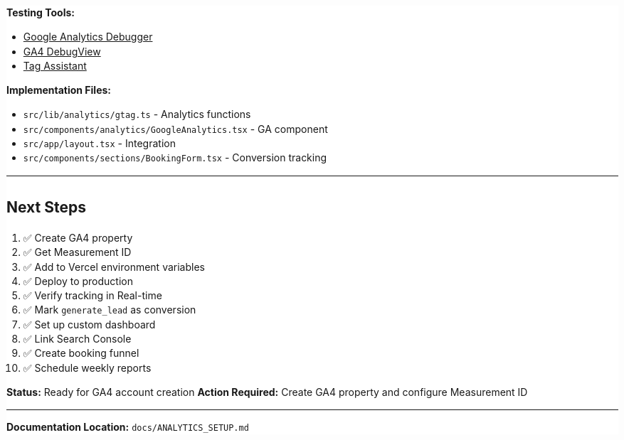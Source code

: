 **Testing Tools:**

- [Google Analytics Debugger](https://chrome.google.com/webstore/detail/google-analytics-debugger)
- [GA4 DebugView](https://support.google.com/analytics/answer/7201382)
- [Tag Assistant](https://tagassistant.google.com/)

**Implementation Files:**

- `src/lib/analytics/gtag.ts` - Analytics functions
- `src/components/analytics/GoogleAnalytics.tsx` - GA component
- `src/app/layout.tsx` - Integration
- `src/components/sections/BookingForm.tsx` - Conversion tracking

---

## Next Steps

1. ✅ Create GA4 property
2. ✅ Get Measurement ID
3. ✅ Add to Vercel environment variables
4. ✅ Deploy to production
5. ✅ Verify tracking in Real-time
6. ✅ Mark `generate_lead` as conversion
7. ✅ Set up custom dashboard
8. ✅ Link Search Console
9. ✅ Create booking funnel
10. ✅ Schedule weekly reports

**Status:** Ready for GA4 account creation
**Action Required:** Create GA4 property and configure Measurement ID

---

**Documentation Location:** `docs/ANALYTICS_SETUP.md`
